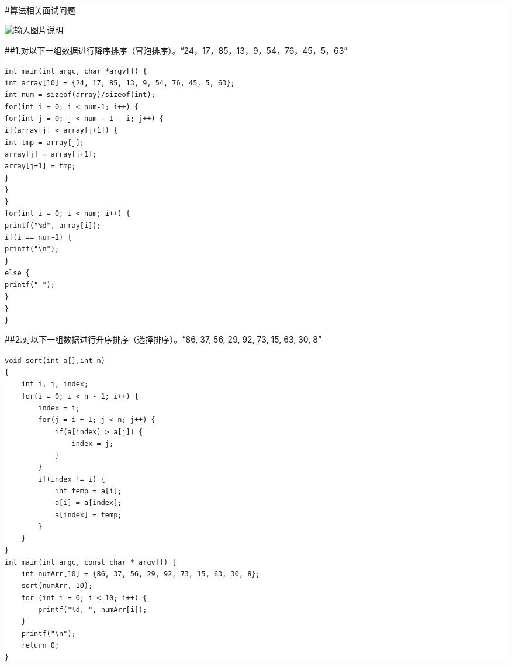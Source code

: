 

#算法相关面试问题

![输入图片说明](https://images.gitee.com/uploads/images/2021/0601/164632_f46933d3_9027123.png "对8.png")

##1.对以下一组数据进行降序排序（冒泡排序）。“24，17，85，13，9，54，76，45，5，63”
```
int main(int argc, char *argv[]) {
int array[10] = {24, 17, 85, 13, 9, 54, 76, 45, 5, 63};
int num = sizeof(array)/sizeof(int);
for(int i = 0; i < num-1; i++) {
for(int j = 0; j < num - 1 - i; j++) {
if(array[j] < array[j+1]) {
int tmp = array[j];
array[j] = array[j+1];
array[j+1] = tmp;
}
}
}
for(int i = 0; i < num; i++) {
printf("%d", array[i]);
if(i == num-1) {
printf("\n");
}
else {
printf(" ");
}
}
}
```

 ##2.对以下一组数据进行升序排序（选择排序）。“86, 37, 56, 29, 92, 73, 15, 63, 30, 8”
```
void sort(int a[],int n)
{
    int i, j, index;
    for(i = 0; i < n - 1; i++) {
        index = i;
        for(j = i + 1; j < n; j++) {
            if(a[index] > a[j]) {
                index = j;
            }
        }
        if(index != i) {
            int temp = a[i];
            a[i] = a[index];
            a[index] = temp;
        }
    }
}
int main(int argc, const char * argv[]) {
    int numArr[10] = {86, 37, 56, 29, 92, 73, 15, 63, 30, 8};
    sort(numArr, 10);
    for (int i = 0; i < 10; i++) {
        printf("%d, ", numArr[i]);
    }
    printf("\n");
    return 0;
}
```
